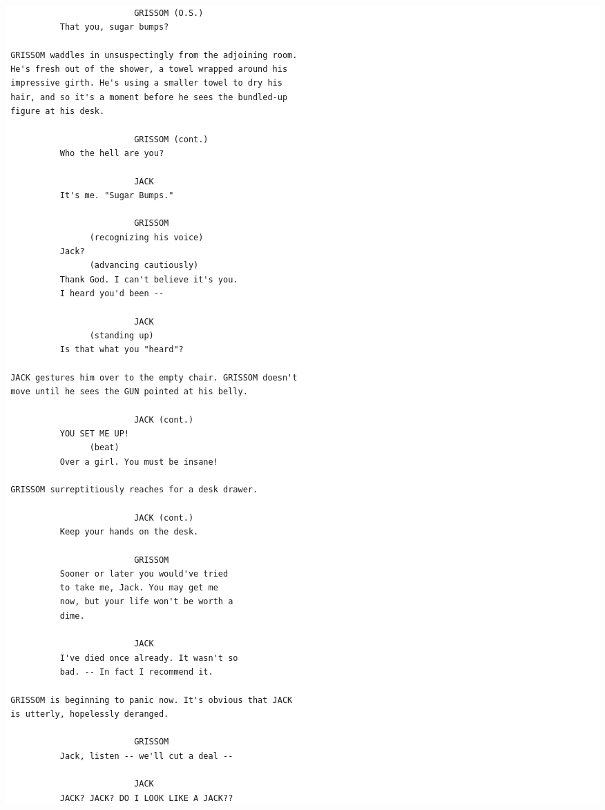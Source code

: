                               GRISSOM (O.S.)
               That you, sugar bumps?

     GRISSOM waddles in unsuspectingly from the adjoining room. 
     He's fresh out of the shower, a towel wrapped around his 
     impressive girth. He's using a smaller towel to dry his 
     hair, and so it's a moment before he sees the bundled-up 
     figure at his desk.

                              GRISSOM (cont.)
               Who the hell are you?

                              JACK
               It's me. "Sugar Bumps."

                              GRISSOM
                     (recognizing his voice)
               Jack?
                     (advancing cautiously)
               Thank God. I can't believe it's you.
               I heard you'd been --

                              JACK
                     (standing up)
               Is that what you "heard"?

     JACK gestures him over to the empty chair. GRISSOM doesn't 
     move until he sees the GUN pointed at his belly.

                              JACK (cont.)
               YOU SET ME UP!
                     (beat)
               Over a girl. You must be insane!

     GRISSOM surreptitiously reaches for a desk drawer.

                              JACK (cont.)
               Keep your hands on the desk.

                              GRISSOM
               Sooner or later you would've tried
               to take me, Jack. You may get me
               now, but your life won't be worth a
               dime.

                              JACK
               I've died once already. It wasn't so
               bad. -- In fact I recommend it.

     GRISSOM is beginning to panic now. It's obvious that JACK 
     is utterly, hopelessly deranged.

                              GRISSOM
               Jack, listen -- we'll cut a deal --

                              JACK
               JACK? JACK? DO I LOOK LIKE A JACK??
